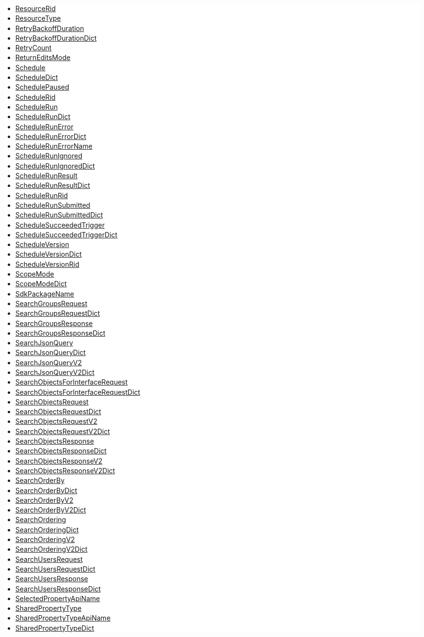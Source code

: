 - [ResourceRid](docs/v2/models/ResourceRid.md)
- [ResourceType](docs/v2/models/ResourceType.md)
- [RetryBackoffDuration](docs/v2/models/RetryBackoffDuration.md)
- [RetryBackoffDurationDict](docs/v2/models/RetryBackoffDurationDict.md)
- [RetryCount](docs/v2/models/RetryCount.md)
- [ReturnEditsMode](docs/v2/models/ReturnEditsMode.md)
- [Schedule](docs/v2/models/Schedule.md)
- [ScheduleDict](docs/v2/models/ScheduleDict.md)
- [SchedulePaused](docs/v2/models/SchedulePaused.md)
- [ScheduleRid](docs/v2/models/ScheduleRid.md)
- [ScheduleRun](docs/v2/models/ScheduleRun.md)
- [ScheduleRunDict](docs/v2/models/ScheduleRunDict.md)
- [ScheduleRunError](docs/v2/models/ScheduleRunError.md)
- [ScheduleRunErrorDict](docs/v2/models/ScheduleRunErrorDict.md)
- [ScheduleRunErrorName](docs/v2/models/ScheduleRunErrorName.md)
- [ScheduleRunIgnored](docs/v2/models/ScheduleRunIgnored.md)
- [ScheduleRunIgnoredDict](docs/v2/models/ScheduleRunIgnoredDict.md)
- [ScheduleRunResult](docs/v2/models/ScheduleRunResult.md)
- [ScheduleRunResultDict](docs/v2/models/ScheduleRunResultDict.md)
- [ScheduleRunRid](docs/v2/models/ScheduleRunRid.md)
- [ScheduleRunSubmitted](docs/v2/models/ScheduleRunSubmitted.md)
- [ScheduleRunSubmittedDict](docs/v2/models/ScheduleRunSubmittedDict.md)
- [ScheduleSucceededTrigger](docs/v2/models/ScheduleSucceededTrigger.md)
- [ScheduleSucceededTriggerDict](docs/v2/models/ScheduleSucceededTriggerDict.md)
- [ScheduleVersion](docs/v2/models/ScheduleVersion.md)
- [ScheduleVersionDict](docs/v2/models/ScheduleVersionDict.md)
- [ScheduleVersionRid](docs/v2/models/ScheduleVersionRid.md)
- [ScopeMode](docs/v2/models/ScopeMode.md)
- [ScopeModeDict](docs/v2/models/ScopeModeDict.md)
- [SdkPackageName](docs/v2/models/SdkPackageName.md)
- [SearchGroupsRequest](docs/v2/models/SearchGroupsRequest.md)
- [SearchGroupsRequestDict](docs/v2/models/SearchGroupsRequestDict.md)
- [SearchGroupsResponse](docs/v2/models/SearchGroupsResponse.md)
- [SearchGroupsResponseDict](docs/v2/models/SearchGroupsResponseDict.md)
- [SearchJsonQuery](docs/v2/models/SearchJsonQuery.md)
- [SearchJsonQueryDict](docs/v2/models/SearchJsonQueryDict.md)
- [SearchJsonQueryV2](docs/v2/models/SearchJsonQueryV2.md)
- [SearchJsonQueryV2Dict](docs/v2/models/SearchJsonQueryV2Dict.md)
- [SearchObjectsForInterfaceRequest](docs/v2/models/SearchObjectsForInterfaceRequest.md)
- [SearchObjectsForInterfaceRequestDict](docs/v2/models/SearchObjectsForInterfaceRequestDict.md)
- [SearchObjectsRequest](docs/v2/models/SearchObjectsRequest.md)
- [SearchObjectsRequestDict](docs/v2/models/SearchObjectsRequestDict.md)
- [SearchObjectsRequestV2](docs/v2/models/SearchObjectsRequestV2.md)
- [SearchObjectsRequestV2Dict](docs/v2/models/SearchObjectsRequestV2Dict.md)
- [SearchObjectsResponse](docs/v2/models/SearchObjectsResponse.md)
- [SearchObjectsResponseDict](docs/v2/models/SearchObjectsResponseDict.md)
- [SearchObjectsResponseV2](docs/v2/models/SearchObjectsResponseV2.md)
- [SearchObjectsResponseV2Dict](docs/v2/models/SearchObjectsResponseV2Dict.md)
- [SearchOrderBy](docs/v2/models/SearchOrderBy.md)
- [SearchOrderByDict](docs/v2/models/SearchOrderByDict.md)
- [SearchOrderByV2](docs/v2/models/SearchOrderByV2.md)
- [SearchOrderByV2Dict](docs/v2/models/SearchOrderByV2Dict.md)
- [SearchOrdering](docs/v2/models/SearchOrdering.md)
- [SearchOrderingDict](docs/v2/models/SearchOrderingDict.md)
- [SearchOrderingV2](docs/v2/models/SearchOrderingV2.md)
- [SearchOrderingV2Dict](docs/v2/models/SearchOrderingV2Dict.md)
- [SearchUsersRequest](docs/v2/models/SearchUsersRequest.md)
- [SearchUsersRequestDict](docs/v2/models/SearchUsersRequestDict.md)
- [SearchUsersResponse](docs/v2/models/SearchUsersResponse.md)
- [SearchUsersResponseDict](docs/v2/models/SearchUsersResponseDict.md)
- [SelectedPropertyApiName](docs/v2/models/SelectedPropertyApiName.md)
- [SharedPropertyType](docs/v2/models/SharedPropertyType.md)
- [SharedPropertyTypeApiName](docs/v2/models/SharedPropertyTypeApiName.md)
- [SharedPropertyTypeDict](docs/v2/models/SharedPropertyTypeDict.md)
